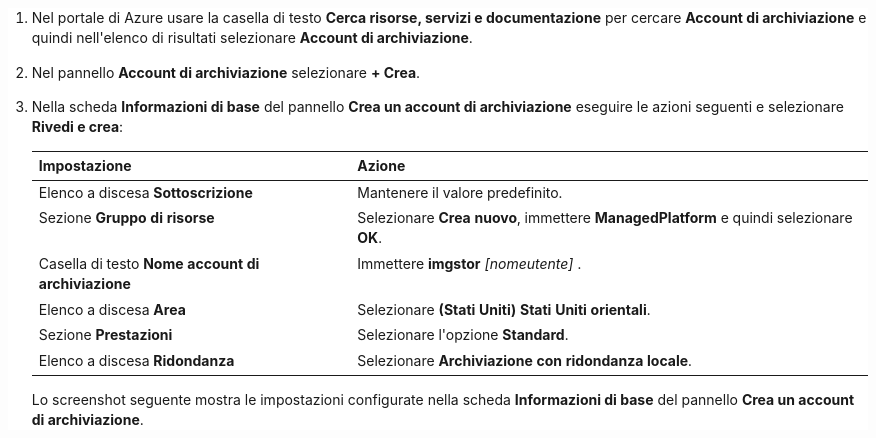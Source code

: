 1. Nel portale di Azure usare la casella di testo **Cerca risorse, servizi e documentazione** per cercare **Account di archiviazione** e quindi nell'elenco di risultati selezionare **Account di archiviazione**.

1. Nel pannello **Account di archiviazione** selezionare **+ Crea**.

1. Nella scheda **Informazioni di base** del pannello **Crea un account di archiviazione** eseguire le azioni seguenti e selezionare **Rivedi e crea**:

    | Impostazione                         | Azione                                                       |
    | ------------------------------- | ------------------------------------------------------------ |
    | Elenco a discesa **Sottoscrizione** | Mantenere il valore predefinito.                                    |
    | Sezione **Gruppo di risorse**      | Selezionare **Crea nuovo**, immettere **ManagedPlatform** e quindi selezionare **OK**. |
    | Casella di testo **Nome account di archiviazione** | Immettere **imgstor** _[nomeutente]_ .             |
    | Elenco a discesa **Area**       | Selezionare **(Stati Uniti) Stati Uniti orientali**. |
    | Sezione **Prestazioni** | Selezionare l'opzione **Standard**. |
    | Elenco a discesa **Ridondanza** | Selezionare **Archiviazione con ridondanza locale**. |

    Lo screenshot seguente mostra le impostazioni configurate nella scheda **Informazioni di base** del pannello **Crea un account di archiviazione**.
